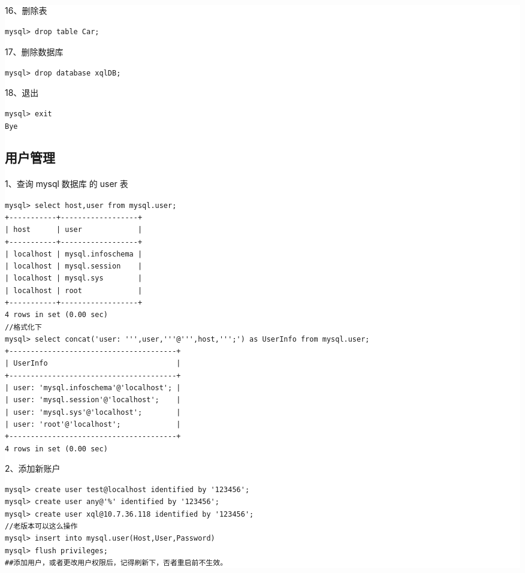 16、删除表

```
mysql> drop table Car;
```

17、删除数据库

```
mysql> drop database xqlDB;
```

18、退出

```
mysql> exit
Bye
```



## 用户管理

1、查询 mysql 数据库 的 user 表

```
mysql> select host,user from mysql.user;
+-----------+------------------+
| host      | user             |
+-----------+------------------+
| localhost | mysql.infoschema |
| localhost | mysql.session    |
| localhost | mysql.sys        |
| localhost | root             |
+-----------+------------------+
4 rows in set (0.00 sec)
//格式化下
mysql> select concat('user: ''',user,'''@''',host,''';') as UserInfo from mysql.user;
+---------------------------------------+
| UserInfo                              |
+---------------------------------------+
| user: 'mysql.infoschema'@'localhost'; |
| user: 'mysql.session'@'localhost';    |
| user: 'mysql.sys'@'localhost';        |
| user: 'root'@'localhost';             |
+---------------------------------------+
4 rows in set (0.00 sec)
```

2、添加新账户

```
mysql> create user test@localhost identified by '123456';
mysql> create user any@'%' identified by '123456';
mysql> create user xql@10.7.36.118 identified by '123456';
//老版本可以这么操作
mysql> insert into mysql.user(Host,User,Password) 
mysql> flush privileges;
##添加用户，或者更改用户权限后，记得刷新下，否者重启前不生效。
```
